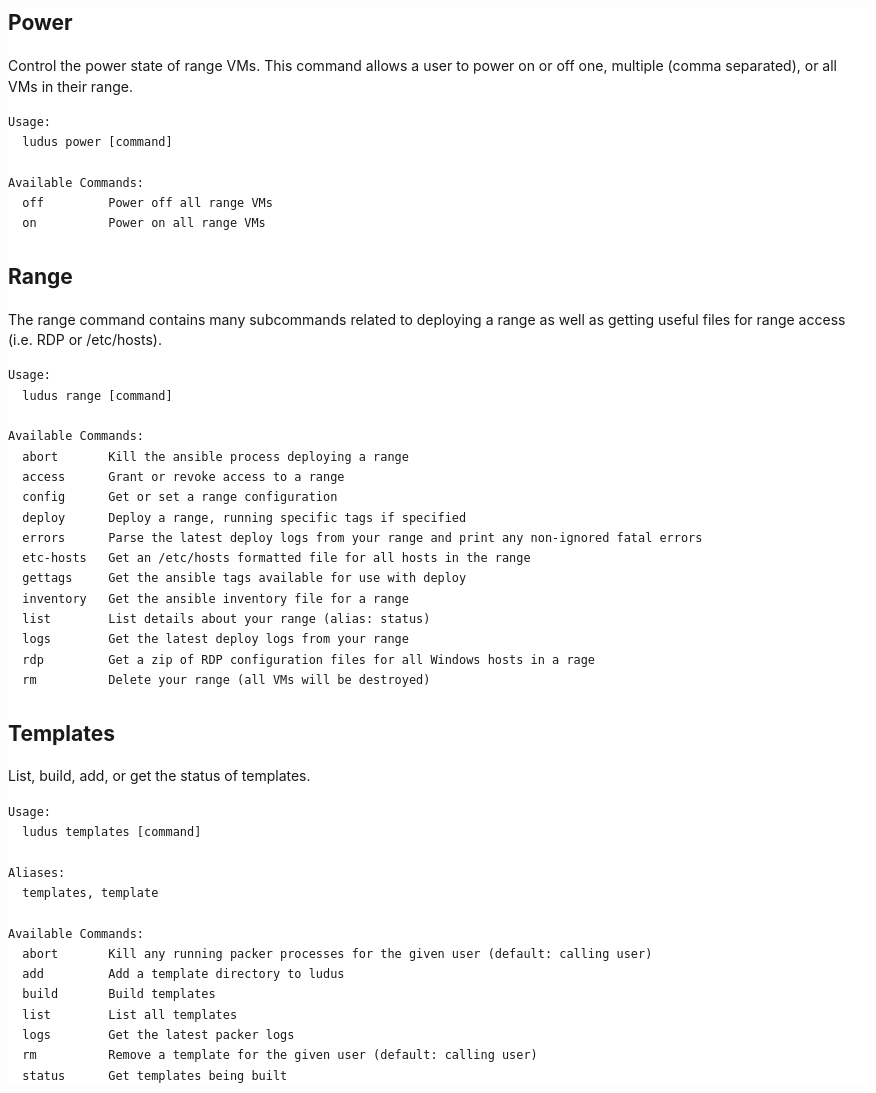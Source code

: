 ## Power

Control the power state of range VMs.
This command allows a user to power on or off one, multiple (comma separated), or all VMs in their range.

```
Usage:
  ludus power [command]

Available Commands:
  off         Power off all range VMs
  on          Power on all range VMs
```

## Range

The range command contains many subcommands related to deploying a range as well as getting useful files for range access (i.e. RDP or /etc/hosts).

```
Usage:
  ludus range [command]

Available Commands:
  abort       Kill the ansible process deploying a range
  access      Grant or revoke access to a range
  config      Get or set a range configuration
  deploy      Deploy a range, running specific tags if specified
  errors      Parse the latest deploy logs from your range and print any non-ignored fatal errors
  etc-hosts   Get an /etc/hosts formatted file for all hosts in the range
  gettags     Get the ansible tags available for use with deploy
  inventory   Get the ansible inventory file for a range
  list        List details about your range (alias: status)
  logs        Get the latest deploy logs from your range
  rdp         Get a zip of RDP configuration files for all Windows hosts in a rage
  rm          Delete your range (all VMs will be destroyed)
```

## Templates

List, build, add, or get the status of templates.

```
Usage:
  ludus templates [command]

Aliases:
  templates, template

Available Commands:
  abort       Kill any running packer processes for the given user (default: calling user)
  add         Add a template directory to ludus
  build       Build templates
  list        List all templates
  logs        Get the latest packer logs
  rm          Remove a template for the given user (default: calling user)
  status      Get templates being built
```
